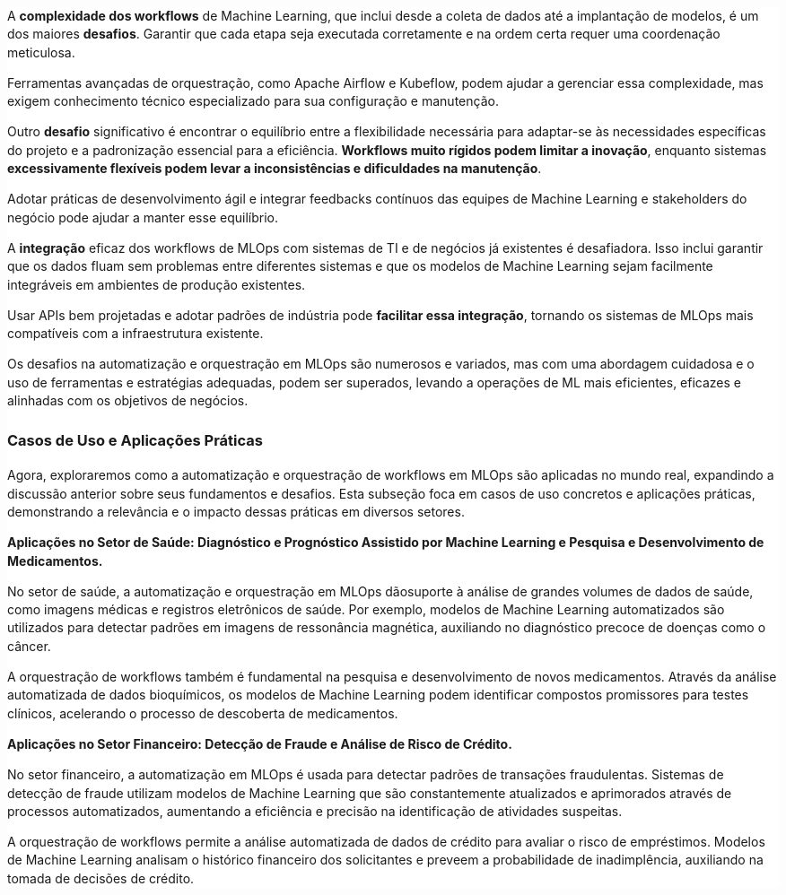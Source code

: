 A **complexidade dos workflows** de Machine Learning, que inclui desde a coleta de dados até a implantação de modelos, é um dos maiores **desafios**. Garantir que cada etapa seja executada corretamente e na ordem certa requer uma coordenação meticulosa.

Ferramentas avançadas de orquestração, como Apache Airflow e Kubeflow, podem ajudar a gerenciar essa complexidade, mas exigem conhecimento técnico especializado para sua configuração e manutenção.

Outro **desafio** significativo é encontrar o equilíbrio entre a flexibilidade necessária para adaptar-se às necessidades específicas do projeto e a padronização essencial para a eficiência. **Workflows muito rígidos podem limitar a inovação**, enquanto sistemas **excessivamente flexíveis podem levar a inconsistências e dificuldades na manutenção**.

Adotar práticas de desenvolvimento ágil e integrar feedbacks contínuos das equipes de Machine Learning e stakeholders do negócio pode ajudar a manter esse equilíbrio.

A **integração** eficaz dos workflows de MLOps com sistemas de TI e de negócios já existentes é desafiadora. Isso inclui garantir que os dados fluam sem problemas entre diferentes sistemas e que os modelos de Machine Learning sejam facilmente integráveis em ambientes de produção existentes.

Usar APIs bem projetadas e adotar padrões de indústria pode **facilitar essa integração**, tornando os sistemas de MLOps mais compatíveis com a infraestrutura existente.

Os desafios na automatização e orquestração em MLOps são numerosos e variados, mas com uma abordagem cuidadosa e o uso de ferramentas e estratégias adequadas, podem ser superados, levando a operações de ML mais eficientes, eficazes e alinhadas com os objetivos de negócios.

### Casos de Uso e Aplicações Práticas

Agora, exploraremos como a automatização e orquestração de workflows em MLOps são aplicadas no mundo real, expandindo a discussão anterior sobre seus fundamentos e desafios. Esta subseção foca em casos de uso concretos e aplicações práticas, demonstrando a relevância e o impacto dessas práticas em diversos setores.

**Aplicações no Setor de Saúde: Diagnóstico e Prognóstico Assistido por Machine Learning e Pesquisa e Desenvolvimento de Medicamentos.**

No setor de saúde, a automatização e orquestração em MLOps dãosuporte à análise de grandes volumes de dados de saúde, como imagens médicas e registros eletrônicos de saúde. Por exemplo, modelos de Machine Learning automatizados são utilizados para detectar padrões em imagens de ressonância magnética, auxiliando no diagnóstico precoce de doenças como o câncer.

A orquestração de workflows também é fundamental na pesquisa e desenvolvimento de novos medicamentos. Através da análise automatizada de dados bioquímicos, os modelos de Machine Learning podem identificar compostos promissores para testes clínicos, acelerando o processo de descoberta de medicamentos.

**Aplicações no Setor Financeiro: Detecção de Fraude e Análise de Risco de Crédito.**

No setor financeiro, a automatização em MLOps é usada para detectar padrões de transações fraudulentas. Sistemas de detecção de fraude utilizam modelos de Machine Learning que são constantemente atualizados e aprimorados através de processos automatizados, aumentando a eficiência e precisão na identificação de atividades suspeitas.

A orquestração de workflows permite a análise automatizada de dados de crédito para avaliar o risco de empréstimos. Modelos de Machine Learning analisam o histórico financeiro dos solicitantes e preveem a probabilidade de inadimplência, auxiliando na tomada de decisões de crédito.
